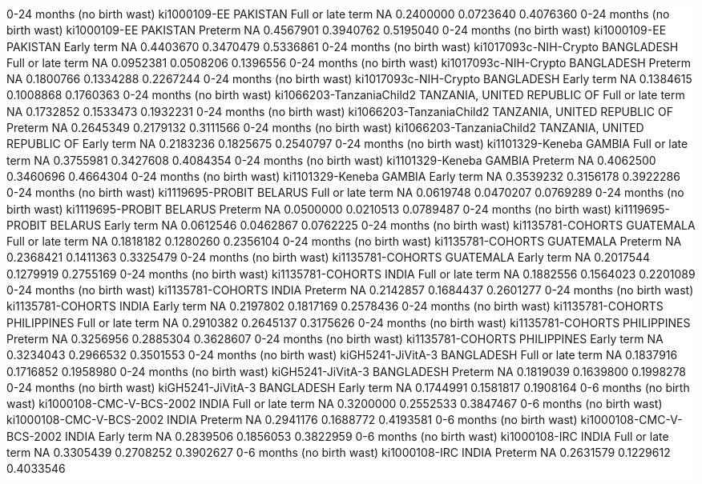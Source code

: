 0-24 months (no birth wast)   ki1000109-EE               PAKISTAN                       Full or late term    NA                0.2400000   0.0723640   0.4076360
0-24 months (no birth wast)   ki1000109-EE               PAKISTAN                       Preterm              NA                0.4567901   0.3940762   0.5195040
0-24 months (no birth wast)   ki1000109-EE               PAKISTAN                       Early term           NA                0.4403670   0.3470479   0.5336861
0-24 months (no birth wast)   ki1017093c-NIH-Crypto      BANGLADESH                     Full or late term    NA                0.0952381   0.0508206   0.1396556
0-24 months (no birth wast)   ki1017093c-NIH-Crypto      BANGLADESH                     Preterm              NA                0.1800766   0.1334288   0.2267244
0-24 months (no birth wast)   ki1017093c-NIH-Crypto      BANGLADESH                     Early term           NA                0.1384615   0.1008868   0.1760363
0-24 months (no birth wast)   ki1066203-TanzaniaChild2   TANZANIA, UNITED REPUBLIC OF   Full or late term    NA                0.1732852   0.1533473   0.1932231
0-24 months (no birth wast)   ki1066203-TanzaniaChild2   TANZANIA, UNITED REPUBLIC OF   Preterm              NA                0.2645349   0.2179132   0.3111566
0-24 months (no birth wast)   ki1066203-TanzaniaChild2   TANZANIA, UNITED REPUBLIC OF   Early term           NA                0.2183236   0.1825675   0.2540797
0-24 months (no birth wast)   ki1101329-Keneba           GAMBIA                         Full or late term    NA                0.3755981   0.3427608   0.4084354
0-24 months (no birth wast)   ki1101329-Keneba           GAMBIA                         Preterm              NA                0.4062500   0.3460696   0.4664304
0-24 months (no birth wast)   ki1101329-Keneba           GAMBIA                         Early term           NA                0.3539232   0.3156178   0.3922286
0-24 months (no birth wast)   ki1119695-PROBIT           BELARUS                        Full or late term    NA                0.0619748   0.0470207   0.0769289
0-24 months (no birth wast)   ki1119695-PROBIT           BELARUS                        Preterm              NA                0.0500000   0.0210513   0.0789487
0-24 months (no birth wast)   ki1119695-PROBIT           BELARUS                        Early term           NA                0.0612546   0.0462867   0.0762225
0-24 months (no birth wast)   ki1135781-COHORTS          GUATEMALA                      Full or late term    NA                0.1818182   0.1280260   0.2356104
0-24 months (no birth wast)   ki1135781-COHORTS          GUATEMALA                      Preterm              NA                0.2368421   0.1411363   0.3325479
0-24 months (no birth wast)   ki1135781-COHORTS          GUATEMALA                      Early term           NA                0.2017544   0.1279919   0.2755169
0-24 months (no birth wast)   ki1135781-COHORTS          INDIA                          Full or late term    NA                0.1882556   0.1564023   0.2201089
0-24 months (no birth wast)   ki1135781-COHORTS          INDIA                          Preterm              NA                0.2142857   0.1684437   0.2601277
0-24 months (no birth wast)   ki1135781-COHORTS          INDIA                          Early term           NA                0.2197802   0.1817169   0.2578436
0-24 months (no birth wast)   ki1135781-COHORTS          PHILIPPINES                    Full or late term    NA                0.2910382   0.2645137   0.3175626
0-24 months (no birth wast)   ki1135781-COHORTS          PHILIPPINES                    Preterm              NA                0.3256956   0.2885304   0.3628607
0-24 months (no birth wast)   ki1135781-COHORTS          PHILIPPINES                    Early term           NA                0.3234043   0.2966532   0.3501553
0-24 months (no birth wast)   kiGH5241-JiVitA-3          BANGLADESH                     Full or late term    NA                0.1837916   0.1716852   0.1958980
0-24 months (no birth wast)   kiGH5241-JiVitA-3          BANGLADESH                     Preterm              NA                0.1819039   0.1639800   0.1998278
0-24 months (no birth wast)   kiGH5241-JiVitA-3          BANGLADESH                     Early term           NA                0.1744991   0.1581817   0.1908164
0-6 months (no birth wast)    ki1000108-CMC-V-BCS-2002   INDIA                          Full or late term    NA                0.3200000   0.2552533   0.3847467
0-6 months (no birth wast)    ki1000108-CMC-V-BCS-2002   INDIA                          Preterm              NA                0.2941176   0.1688772   0.4193581
0-6 months (no birth wast)    ki1000108-CMC-V-BCS-2002   INDIA                          Early term           NA                0.2839506   0.1856053   0.3822959
0-6 months (no birth wast)    ki1000108-IRC              INDIA                          Full or late term    NA                0.3305439   0.2708252   0.3902627
0-6 months (no birth wast)    ki1000108-IRC              INDIA                          Preterm              NA                0.2631579   0.1229612   0.4033546